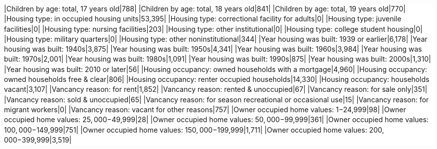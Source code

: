 |Children by age: total, 17 years old|788|
|Children by age: total, 18 years old|841|
|Children by age: total, 19 years old|770|
|Housing type: in occupied housing units|53,395|
|Housing type: correctional facility for adults|0|
|Housing type: juvenile facilities|0|
|Housing type: nursing facilities|203|
|Housing type: other institutional|0|
|Housing type: college student housing|0|
|Housing type: military quarters|0|
|Housing type: other noninstitutional|344|
|Year housing was built: 1939 or earlier|6,178|
|Year housing was built: 1940s|3,875|
|Year housing was built: 1950s|4,341|
|Year housing was built: 1960s|3,984|
|Year housing was built: 1970s|2,001|
|Year housing was built: 1980s|1,091|
|Year housing was built: 1990s|875|
|Year housing was built: 2000s|1,310|
|Year housing was built: 2010 or later|56|
|Housing occupancy: owned households with a mortgage|4,960|
|Housing occupancy: owned households free & clear|806|
|Housing occupancy: renter occupied households|14,330|
|Housing occupancy: households vacant|3,107|
|Vancancy reason: for rent|1,852|
|Vancancy reason: rented & unoccupied|67|
|Vancancy reason: for sale only|351|
|Vancancy reason: sold & unoccupied|65|
|Vancancy reason: for season recreational or occasional use|15|
|Vancancy reason: for migrant workers|0|
|Vancancy reason: vacant for other reasons|757|
|Owner occupied home values: $1-$24,999|98|
|Owner occupied home values: $25,000-$49,999|28|
|Owner occupied home values: $50,000-$99,999|361|
|Owner occupied home values: $100,000-$149,999|751|
|Owner occupied home values: $150,000-$199,999|1,711|
|Owner occupied home values: $200,000-$399,999|3,519|